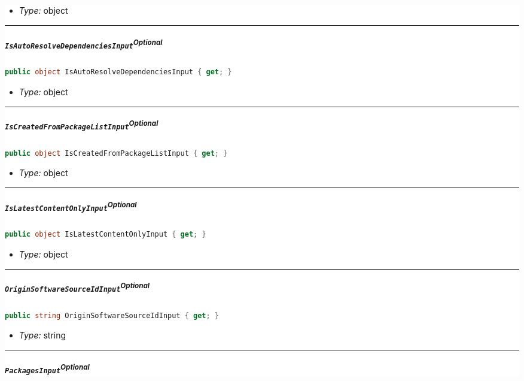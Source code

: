 - *Type:* object

---

##### `IsAutoResolveDependenciesInput`<sup>Optional</sup> <a name="IsAutoResolveDependenciesInput" id="rhizo-co-terraform-provider-oci.osManagementHubSoftwareSource.OsManagementHubSoftwareSource.property.isAutoResolveDependenciesInput"></a>

```csharp
public object IsAutoResolveDependenciesInput { get; }
```

- *Type:* object

---

##### `IsCreatedFromPackageListInput`<sup>Optional</sup> <a name="IsCreatedFromPackageListInput" id="rhizo-co-terraform-provider-oci.osManagementHubSoftwareSource.OsManagementHubSoftwareSource.property.isCreatedFromPackageListInput"></a>

```csharp
public object IsCreatedFromPackageListInput { get; }
```

- *Type:* object

---

##### `IsLatestContentOnlyInput`<sup>Optional</sup> <a name="IsLatestContentOnlyInput" id="rhizo-co-terraform-provider-oci.osManagementHubSoftwareSource.OsManagementHubSoftwareSource.property.isLatestContentOnlyInput"></a>

```csharp
public object IsLatestContentOnlyInput { get; }
```

- *Type:* object

---

##### `OriginSoftwareSourceIdInput`<sup>Optional</sup> <a name="OriginSoftwareSourceIdInput" id="rhizo-co-terraform-provider-oci.osManagementHubSoftwareSource.OsManagementHubSoftwareSource.property.originSoftwareSourceIdInput"></a>

```csharp
public string OriginSoftwareSourceIdInput { get; }
```

- *Type:* string

---

##### `PackagesInput`<sup>Optional</sup> <a name="PackagesInput" id="rhizo-co-terraform-provider-oci.osManagementHubSoftwareSource.OsManagementHubSoftwareSource.property.packagesInput"></a>
